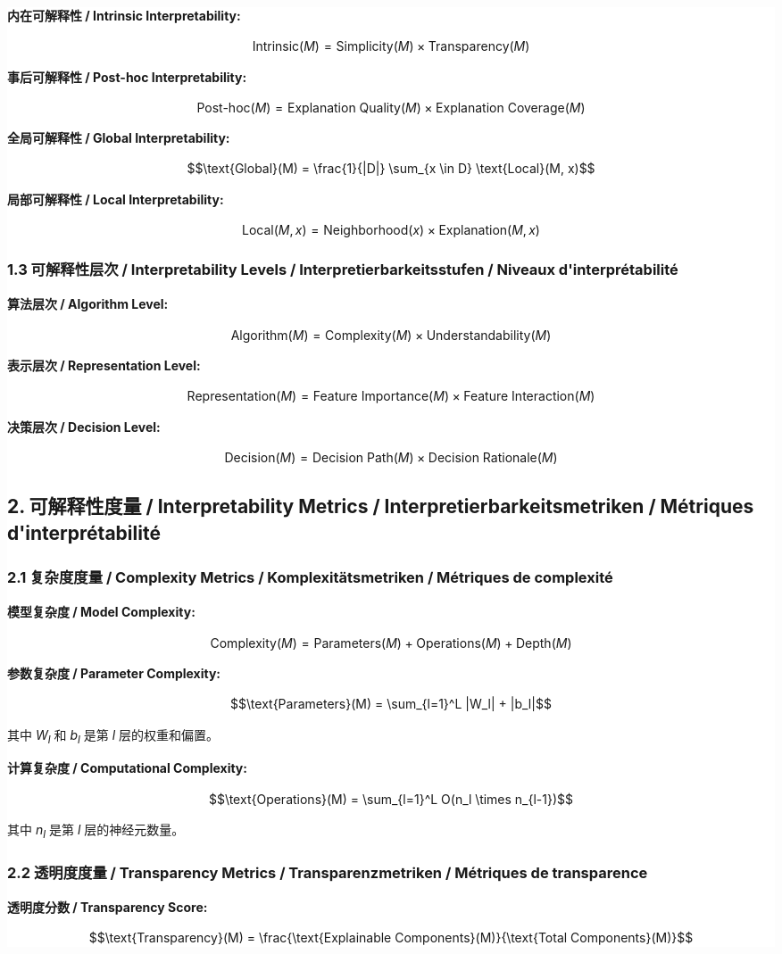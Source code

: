 **内在可解释性 / Intrinsic Interpretability:**

$$\text{Intrinsic}(M) = \text{Simplicity}(M) \times \text{Transparency}(M)$$

**事后可解释性 / Post-hoc Interpretability:**

$$\text{Post-hoc}(M) = \text{Explanation Quality}(M) \times \text{Explanation Coverage}(M)$$

**全局可解释性 / Global Interpretability:**

$$\text{Global}(M) = \frac{1}{|D|} \sum_{x \in D} \text{Local}(M, x)$$

**局部可解释性 / Local Interpretability:**

$$\text{Local}(M, x) = \text{Neighborhood}(x) \times \text{Explanation}(M, x)$$

### 1.3 可解释性层次 / Interpretability Levels / Interpretierbarkeitsstufen / Niveaux d'interprétabilité

**算法层次 / Algorithm Level:**

$$\text{Algorithm}(M) = \text{Complexity}(M) \times \text{Understandability}(M)$$

**表示层次 / Representation Level:**

$$\text{Representation}(M) = \text{Feature Importance}(M) \times \text{Feature Interaction}(M)$$

**决策层次 / Decision Level:**

$$\text{Decision}(M) = \text{Decision Path}(M) \times \text{Decision Rationale}(M)$$

## 2. 可解释性度量 / Interpretability Metrics / Interpretierbarkeitsmetriken / Métriques d'interprétabilité

### 2.1 复杂度度量 / Complexity Metrics / Komplexitätsmetriken / Métriques de complexité

**模型复杂度 / Model Complexity:**

$$\text{Complexity}(M) = \text{Parameters}(M) + \text{Operations}(M) + \text{Depth}(M)$$

**参数复杂度 / Parameter Complexity:**

$$\text{Parameters}(M) = \sum_{l=1}^L |W_l| + |b_l|$$

其中 $W_l$ 和 $b_l$ 是第 $l$ 层的权重和偏置。

**计算复杂度 / Computational Complexity:**

$$\text{Operations}(M) = \sum_{l=1}^L O(n_l \times n_{l-1})$$

其中 $n_l$ 是第 $l$ 层的神经元数量。

### 2.2 透明度度量 / Transparency Metrics / Transparenzmetriken / Métriques de transparence

**透明度分数 / Transparency Score:**

$$\text{Transparency}(M) = \frac{\text{Explainable Components}(M)}{\text{Total Components}(M)}$$
